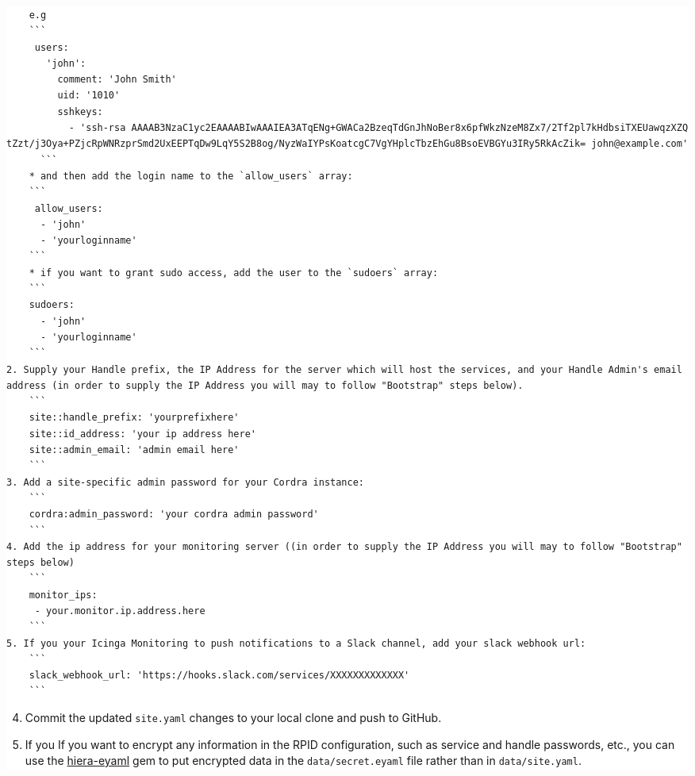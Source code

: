         e.g
        ```
         users:
           'john':
             comment: 'John Smith'
             uid: '1010'
             sshkeys:
               - 'ssh-rsa AAAAB3NzaC1yc2EAAAABIwAAAIEA3ATqENg+GWACa2BzeqTdGnJhNoBer8x6pfWkzNzeM8Zx7/2Tf2pl7kHdbsiTXEUawqzXZQtZzt/j3Oya+PZjcRpWNRzprSmd2UxEEPTqDw9LqY5S2B8og/NyzWaIYPsKoatcgC7VgYHplcTbzEhGu8BsoEVBGYu3IRy5RkAcZik= john@example.com'
          ```
        * and then add the login name to the `allow_users` array:
        ```
         allow_users:
          - 'john'
          - 'yourloginname'
        ```
        * if you want to grant sudo access, add the user to the `sudoers` array:
        ```
        sudoers:
          - 'john'
          - 'yourloginname'
        ```
    2. Supply your Handle prefix, the IP Address for the server which will host the services, and your Handle Admin's email address (in order to supply the IP Address you will may to follow "Bootstrap" steps below).
        ```
        site::handle_prefix: 'yourprefixhere'
        site::id_address: 'your ip address here'
        site::admin_email: 'admin email here'
        ```
    3. Add a site-specific admin password for your Cordra instance:
        ```
        cordra:admin_password: 'your cordra admin password'
        ```
    4. Add the ip address for your monitoring server ((in order to supply the IP Address you will may to follow "Bootstrap" steps below)
        ```
        monitor_ips:
         - your.monitor.ip.address.here
        ```
    5. If you your Icinga Monitoring to push notifications to a Slack channel, add your slack webhook url:
        ```
        slack_webhook_url: 'https://hooks.slack.com/services/XXXXXXXXXXXXX'
        ```
4. Commit the updated `site.yaml` changes to your local clone and push to GitHub.

5. If you If you want to encrypt any information in the RPID configuration, such as service and handle passwords, etc., you can use the [hiera-eyaml](https://puppet.com/blog/encrypt-your-data-using-hiera-eyaml) gem to put encrypted data in the `data/secret.eyaml` file rather than in `data/site.yaml`.
